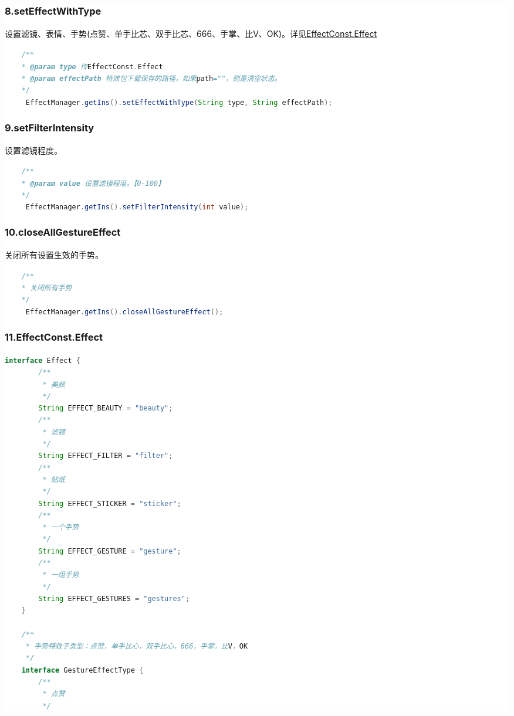 ### 8.setEffectWithType

设置滤镜、表情、手势(点赞、单手比芯、双手比芯、666、手掌、比V、OK)。详见[EffectConst.Effect](#11.EffectConst.Effect)

```java
    /**
    * @param type 传EffectConst.Effect
    * @param effectPath 特效包下载保存的路径，如果path=""，则是清空状态。
    */
     EffectManager.getIns().setEffectWithType(String type, String effectPath);
```

### 9.setFilterIntensity

设置滤镜程度。

```java
    /**
    * @param value 设置滤镜程度。【0-100】
    */
     EffectManager.getIns().setFilterIntensity(int value);
```

### 10.closeAllGestureEffect

关闭所有设置生效的手势。

```java
    /**
    * 关闭所有手势
    */
     EffectManager.getIns().closeAllGestureEffect();  
```

### 11.EffectConst.Effect

```java
interface Effect {
        /**
         * 美颜
         */
        String EFFECT_BEAUTY = "beauty";
        /**
         * 滤镜
         */
        String EFFECT_FILTER = "filter";
        /**
         * 贴纸
         */
        String EFFECT_STICKER = "sticker";
        /**
         * 一个手势
         */
        String EFFECT_GESTURE = "gesture";
        /**
         * 一组手势
         */
        String EFFECT_GESTURES = "gestures";
    }

    /**
     * 手势特效子类型：点赞，单手比心，双手比心，666，手掌，比V，OK
     */
    interface GestureEffectType {
        /**
         * 点赞
         */
```